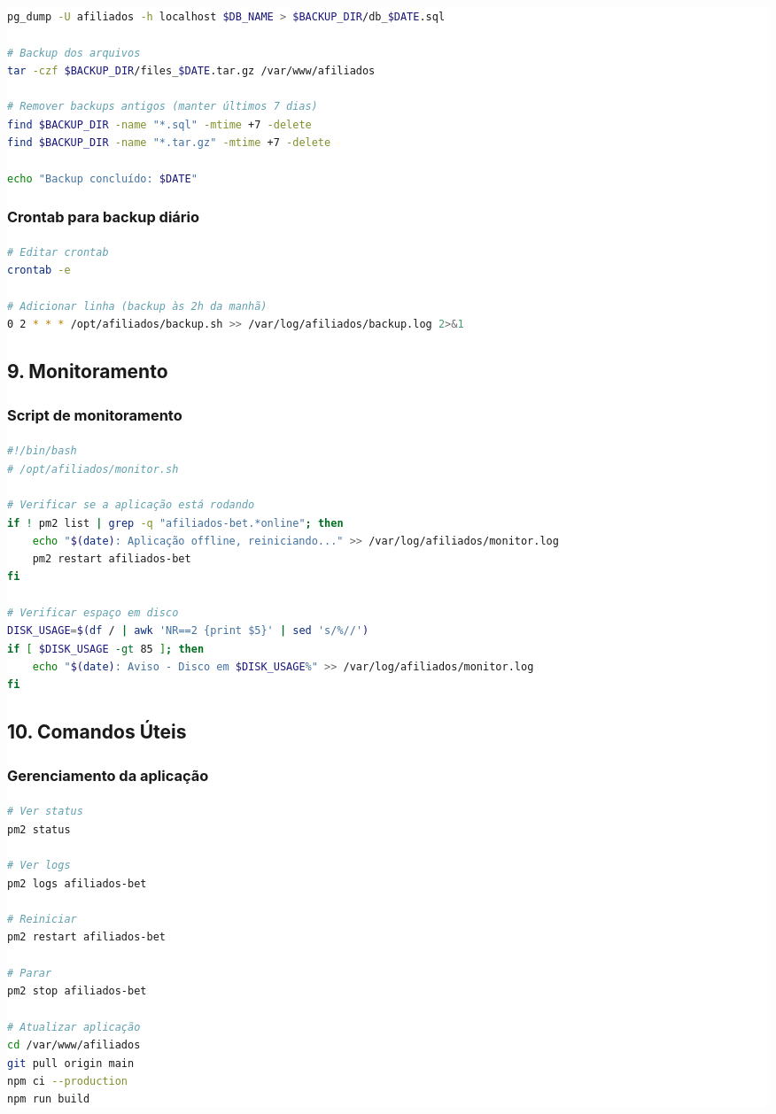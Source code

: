 ```bash
pg_dump -U afiliados -h localhost $DB_NAME > $BACKUP_DIR/db_$DATE.sql

# Backup dos arquivos
tar -czf $BACKUP_DIR/files_$DATE.tar.gz /var/www/afiliados

# Remover backups antigos (manter últimos 7 dias)
find $BACKUP_DIR -name "*.sql" -mtime +7 -delete
find $BACKUP_DIR -name "*.tar.gz" -mtime +7 -delete

echo "Backup concluído: $DATE"
```

### Crontab para backup diário
```bash
# Editar crontab
crontab -e

# Adicionar linha (backup às 2h da manhã)
0 2 * * * /opt/afiliados/backup.sh >> /var/log/afiliados/backup.log 2>&1
```

## 9. Monitoramento

### Script de monitoramento
```bash
#!/bin/bash
# /opt/afiliados/monitor.sh

# Verificar se a aplicação está rodando
if ! pm2 list | grep -q "afiliados-bet.*online"; then
    echo "$(date): Aplicação offline, reiniciando..." >> /var/log/afiliados/monitor.log
    pm2 restart afiliados-bet
fi

# Verificar espaço em disco
DISK_USAGE=$(df / | awk 'NR==2 {print $5}' | sed 's/%//')
if [ $DISK_USAGE -gt 85 ]; then
    echo "$(date): Aviso - Disco em $DISK_USAGE%" >> /var/log/afiliados/monitor.log
fi
```

## 10. Comandos Úteis

### Gerenciamento da aplicação
```bash
# Ver status
pm2 status

# Ver logs
pm2 logs afiliados-bet

# Reiniciar
pm2 restart afiliados-bet

# Parar
pm2 stop afiliados-bet

# Atualizar aplicação
cd /var/www/afiliados
git pull origin main
npm ci --production
npm run build
```